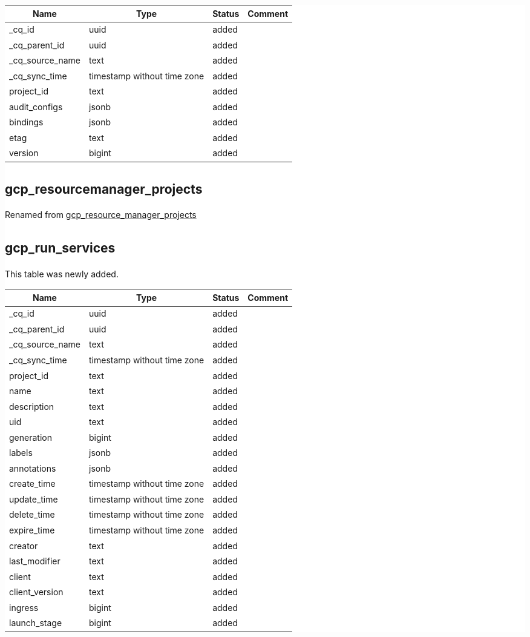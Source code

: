 | Name          | Type          | Status | Comment
| ------------- | ------------- | --------------- | ---------------
|_cq_id|uuid|added|
|_cq_parent_id|uuid|added|
|_cq_source_name|text|added|
|_cq_sync_time|timestamp without time zone|added|
|project_id|text|added|
|audit_configs|jsonb|added|
|bindings|jsonb|added|
|etag|text|added|
|version|bigint|added|

## gcp_resourcemanager_projects
Renamed from [gcp_resource_manager_projects](gcp_resource_manager_projects)


## gcp_run_services
This table was newly added.

| Name          | Type          | Status | Comment
| ------------- | ------------- | --------------- | ---------------
|_cq_id|uuid|added|
|_cq_parent_id|uuid|added|
|_cq_source_name|text|added|
|_cq_sync_time|timestamp without time zone|added|
|project_id|text|added|
|name|text|added|
|description|text|added|
|uid|text|added|
|generation|bigint|added|
|labels|jsonb|added|
|annotations|jsonb|added|
|create_time|timestamp without time zone|added|
|update_time|timestamp without time zone|added|
|delete_time|timestamp without time zone|added|
|expire_time|timestamp without time zone|added|
|creator|text|added|
|last_modifier|text|added|
|client|text|added|
|client_version|text|added|
|ingress|bigint|added|
|launch_stage|bigint|added|